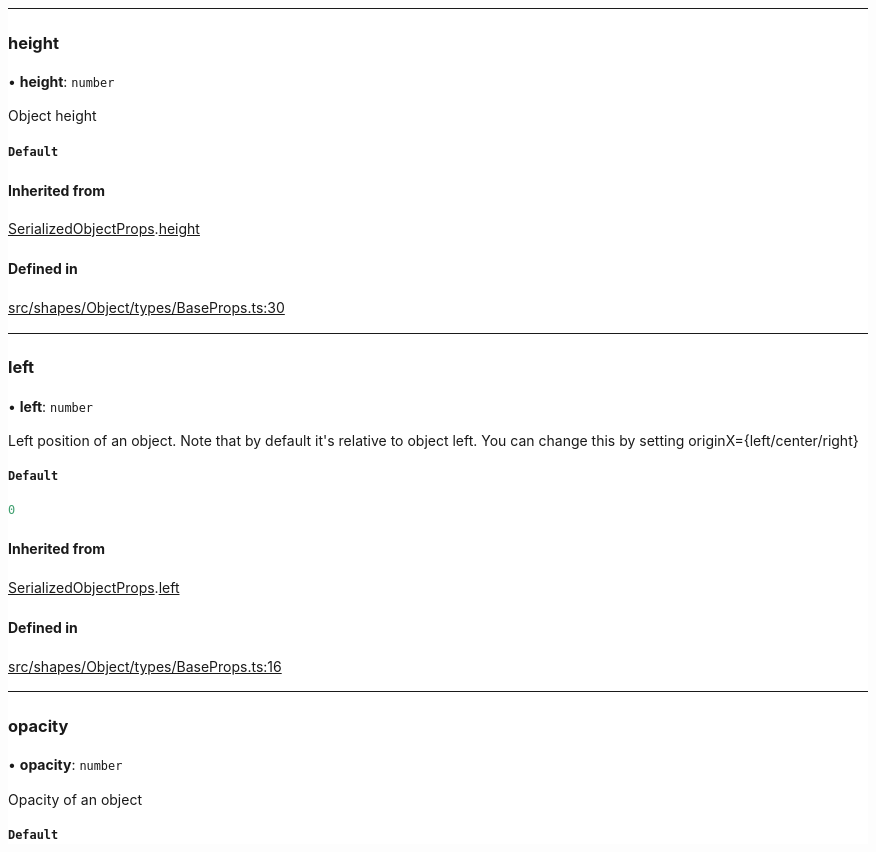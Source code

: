 ___

### height

• **height**: `number`

Object height

**`Default`**

```ts

```

#### Inherited from

[SerializedObjectProps](/apidocs/interfaces/SerializedObjectProps.md).[height](/apidocs/interfaces/SerializedObjectProps.md#height)

#### Defined in

[src/shapes/Object/types/BaseProps.ts:30](https://github.com/fabricjs/fabric.js/blob/d47d51d01/src/shapes/Object/types/BaseProps.ts#L30)

___

### left

• **left**: `number`

Left position of an object. Note that by default it's relative to object left. You can change this by setting originX={left/center/right}

**`Default`**

```ts
0
```

#### Inherited from

[SerializedObjectProps](/apidocs/interfaces/SerializedObjectProps.md).[left](/apidocs/interfaces/SerializedObjectProps.md#left)

#### Defined in

[src/shapes/Object/types/BaseProps.ts:16](https://github.com/fabricjs/fabric.js/blob/d47d51d01/src/shapes/Object/types/BaseProps.ts#L16)

___

### opacity

• **opacity**: `number`

Opacity of an object

**`Default`**
